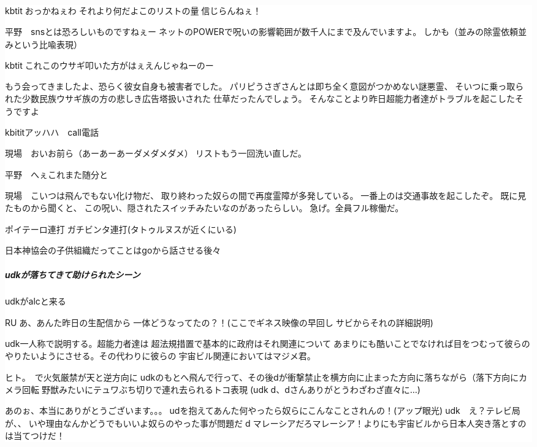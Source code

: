 kbtit おっかねぇわ
それより何だよこのリストの量
信じらんねぇ！

平野　snsとは恐ろしいものですねぇー
ネットのPOWERで呪いの影響範囲が数千人にまで及んでいますよ。
しかも（並みの除霊依頼並みという比喩表現）

kbtit これこのウサギ叩いた方がはぇえんじゃねーのー

もう会ってきましたよ、恐らく彼女自身も被害者でした。
パリピうさぎさんとは即ち全く意図がつかめない謎悪霊、
そいつに乗っ取られた少数民族ウサギ族の方の悲しき広告塔扱いされた
仕草だったんでしょう。
そんなことより昨日超能力者達がトラブルを起こしたそうですよ

kbititアッハハ　call電話

現場　おいお前ら（あーあーあーダメダメダメ）
リストもう一回洗い直しだ。

平野　へぇこれまた随分と

現場　こいつは飛んでもない化け物だ、
取り終わった奴らの間で再度霊障が多発している。
一番上のは交通事故を起こしたぞ。
既に見たものから聞くと、
この呪い、隠されたスイッチみたいなのがあったらしい。
急げ。全員フル稼働だ。

ポイテーロ連打
ガチビンタ連打(タトゥルヌスが近くにいる)


日本神協会の子供組織だってことはgoから話させる後々
##### udkが落ちてきて助けられたシーン
udkがalcと来る

RU あ、あんた昨日の生配信から
一体どうなってたの？！(ここでギネス映像の早回し
サビからそれの詳細説明)

udk一人称で説明する。超能力者達は
超法規措置で基本的に政府はそれ関連について
あまりにも酷いことでなければ目をつむって彼らの
やりたいようにさせる。その代わりに彼らの
宇宙ビル関連においてはマジメ君。

ヒト。　で火気厳禁が天と逆方向に
udkのもとへ飛んで行って、その後dが衝撃禁止を横方向に止まった方向に落ちながら（落下方向にカメラ回転
野獣みたいにテュワぶち切りで連れ去られるトコ表現
(udk d、dさんありがとうわざわざ直々に...)

あのぉ、本当にありがとうございます。。。
udを抱えてあんた何やったら奴らにこんなことされんの！(アップ眼光)
udk　え？テレビ局が、、
いや理由なんかどうでもいいよ奴らのやった事が問題だ
d マレーシアだろマレーシア！よりにも宇宙ビルから日本人突き落とすのは当てつけだ！
